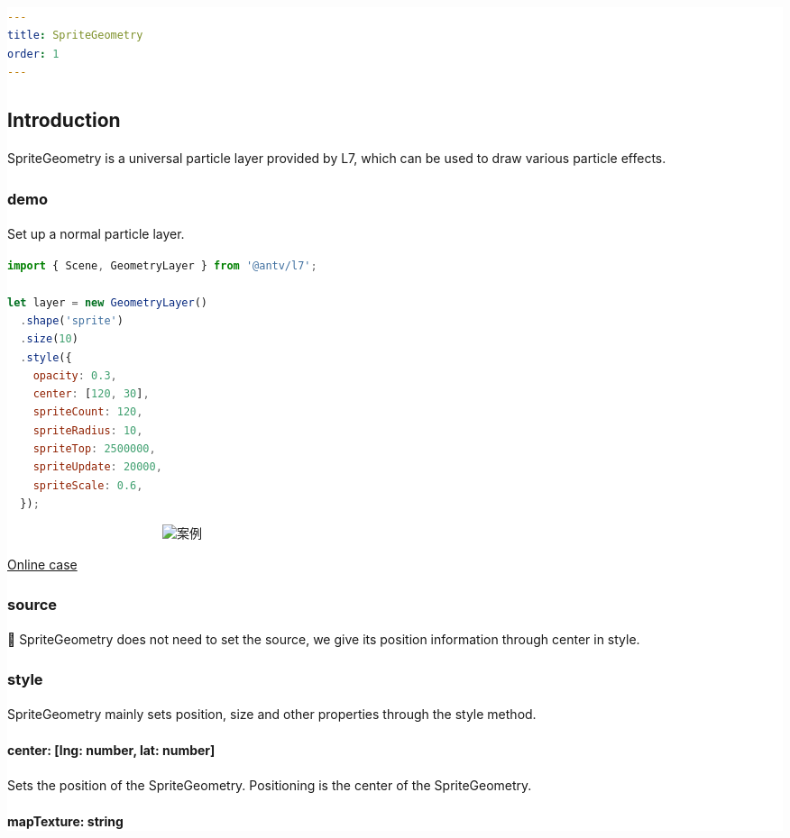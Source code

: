 ```yaml
---
title: SpriteGeometry
order: 1
---
```


<embed src="@/docs/common/style.md"></embed>

## Introduction

SpriteGeometry is a universal particle layer provided by L7, which can be used to draw various particle effects.

### demo

Set up a normal particle layer.

```javascript
import { Scene, GeometryLayer } from '@antv/l7';

let layer = new GeometryLayer()
  .shape('sprite')
  .size(10)
  .style({
    opacity: 0.3,
    center: [120, 30],
    spriteCount: 120,
    spriteRadius: 10,
    spriteTop: 2500000,
    spriteUpdate: 20000,
    spriteScale: 0.6,
  });
```

<img width="60%" style="display: block;margin: 0 auto;" alt="案例" src='https://gw.alipayobjects.com/mdn/rms_816329/afts/img/A*PEd7RasIpiEAAAAAAAAAAAAAARQnAQ'>

[Online case](/examples/geometry/geometry#snow)

### source

🌟 SpriteGeometry does not need to set the source, we give its position information through center in style.

### style

SpriteGeometry mainly sets position, size and other properties through the style method.

#### center: \[lng: number, lat: number]

Sets the position of the SpriteGeometry. Positioning is the center of the SpriteGeometry.

#### mapTexture: string
